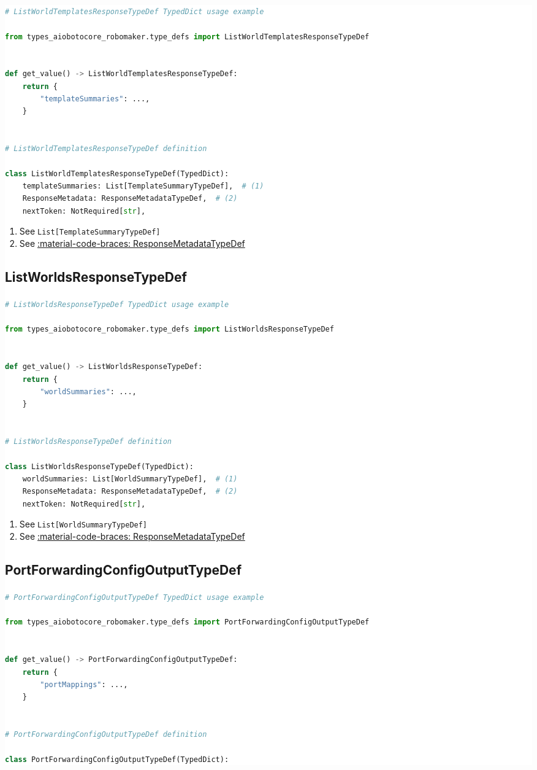 ```python
# ListWorldTemplatesResponseTypeDef TypedDict usage example

from types_aiobotocore_robomaker.type_defs import ListWorldTemplatesResponseTypeDef


def get_value() -> ListWorldTemplatesResponseTypeDef:
    return {
        "templateSummaries": ...,
    }


# ListWorldTemplatesResponseTypeDef definition

class ListWorldTemplatesResponseTypeDef(TypedDict):
    templateSummaries: List[TemplateSummaryTypeDef],  # (1)
    ResponseMetadata: ResponseMetadataTypeDef,  # (2)
    nextToken: NotRequired[str],
```

1. See `List[TemplateSummaryTypeDef]`
2. See [:material-code-braces: ResponseMetadataTypeDef](./type_defs.md#responsemetadatatypedef)

## ListWorldsResponseTypeDef

```python
# ListWorldsResponseTypeDef TypedDict usage example

from types_aiobotocore_robomaker.type_defs import ListWorldsResponseTypeDef


def get_value() -> ListWorldsResponseTypeDef:
    return {
        "worldSummaries": ...,
    }


# ListWorldsResponseTypeDef definition

class ListWorldsResponseTypeDef(TypedDict):
    worldSummaries: List[WorldSummaryTypeDef],  # (1)
    ResponseMetadata: ResponseMetadataTypeDef,  # (2)
    nextToken: NotRequired[str],
```

1. See `List[WorldSummaryTypeDef]`
2. See [:material-code-braces: ResponseMetadataTypeDef](./type_defs.md#responsemetadatatypedef)

## PortForwardingConfigOutputTypeDef

```python
# PortForwardingConfigOutputTypeDef TypedDict usage example

from types_aiobotocore_robomaker.type_defs import PortForwardingConfigOutputTypeDef


def get_value() -> PortForwardingConfigOutputTypeDef:
    return {
        "portMappings": ...,
    }


# PortForwardingConfigOutputTypeDef definition

class PortForwardingConfigOutputTypeDef(TypedDict):
```